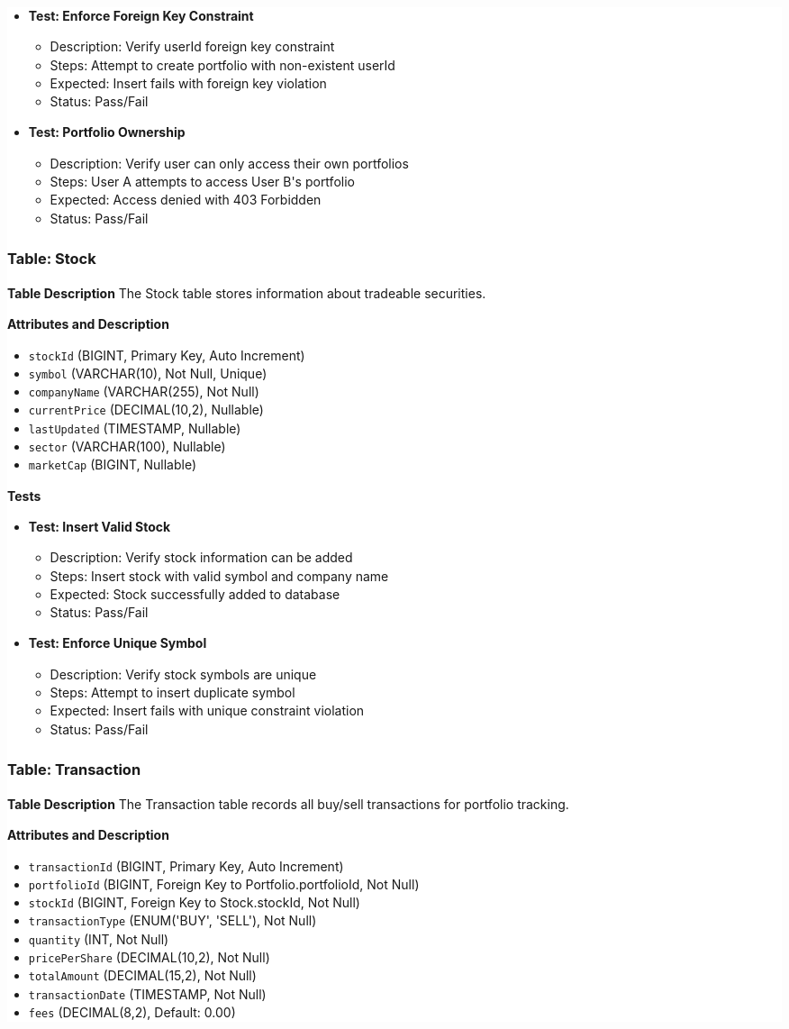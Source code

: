 - **Test: Enforce Foreign Key Constraint**
  - Description: Verify userId foreign key constraint
  - Steps: Attempt to create portfolio with non-existent userId
  - Expected: Insert fails with foreign key violation
  - Status: Pass/Fail

- **Test: Portfolio Ownership**
  - Description: Verify user can only access their own portfolios
  - Steps: User A attempts to access User B's portfolio
  - Expected: Access denied with 403 Forbidden
  - Status: Pass/Fail

### Table: Stock
**Table Description**
The Stock table stores information about tradeable securities.

**Attributes and Description**
- `stockId` (BIGINT, Primary Key, Auto Increment)
- `symbol` (VARCHAR(10), Not Null, Unique)
- `companyName` (VARCHAR(255), Not Null)
- `currentPrice` (DECIMAL(10,2), Nullable)
- `lastUpdated` (TIMESTAMP, Nullable)
- `sector` (VARCHAR(100), Nullable)
- `marketCap` (BIGINT, Nullable)

**Tests**
- **Test: Insert Valid Stock**
  - Description: Verify stock information can be added
  - Steps: Insert stock with valid symbol and company name
  - Expected: Stock successfully added to database
  - Status: Pass/Fail

- **Test: Enforce Unique Symbol**
  - Description: Verify stock symbols are unique
  - Steps: Attempt to insert duplicate symbol
  - Expected: Insert fails with unique constraint violation
  - Status: Pass/Fail

### Table: Transaction
**Table Description**
The Transaction table records all buy/sell transactions for portfolio tracking.

**Attributes and Description**
- `transactionId` (BIGINT, Primary Key, Auto Increment)
- `portfolioId` (BIGINT, Foreign Key to Portfolio.portfolioId, Not Null)
- `stockId` (BIGINT, Foreign Key to Stock.stockId, Not Null)
- `transactionType` (ENUM('BUY', 'SELL'), Not Null)
- `quantity` (INT, Not Null)
- `pricePerShare` (DECIMAL(10,2), Not Null)
- `totalAmount` (DECIMAL(15,2), Not Null)
- `transactionDate` (TIMESTAMP, Not Null)
- `fees` (DECIMAL(8,2), Default: 0.00)
